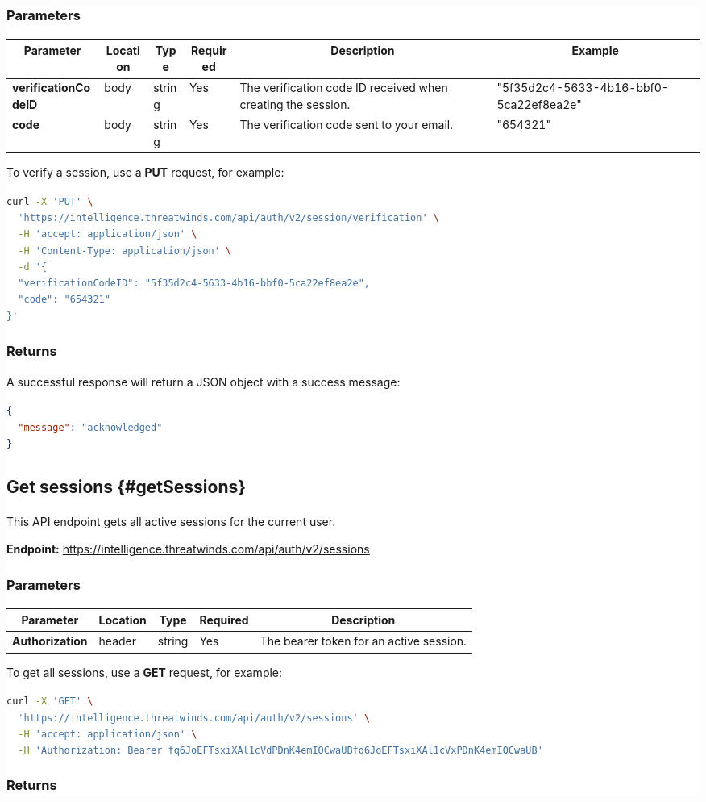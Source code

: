 ### Parameters

| Parameter              | Location | Type   | Required | Description                                                  | Example                                |
|------------------------|----------|--------|----------|--------------------------------------------------------------|----------------------------------------|
| **verificationCodeID** | body     | string | Yes      | The verification code ID received when creating the session. | "5f35d2c4-5633-4b16-bbf0-5ca22ef8ea2e" |
| **code**               | body     | string | Yes      | The verification code sent to your email.                    | "654321"                               |

To verify a session, use a **PUT** request, for example:

```bash
curl -X 'PUT' \
  'https://intelligence.threatwinds.com/api/auth/v2/session/verification' \
  -H 'accept: application/json' \
  -H 'Content-Type: application/json' \
  -d '{
  "verificationCodeID": "5f35d2c4-5633-4b16-bbf0-5ca22ef8ea2e",
  "code": "654321"
}'
```

### Returns

A successful response will return a JSON object with a success message:

```json
{
  "message": "acknowledged"
}
```

## Get sessions {#getSessions}

This API endpoint gets all active sessions for the current user.

**Endpoint:** https://intelligence.threatwinds.com/api/auth/v2/sessions

### Parameters

| Parameter | Location | Type | Required | Description |
|-----------|----------|------|----------|-------------|
| **Authorization** | header | string | Yes | The bearer token for an active session. |

To get all sessions, use a **GET** request, for example:

```bash
curl -X 'GET' \
  'https://intelligence.threatwinds.com/api/auth/v2/sessions' \
  -H 'accept: application/json' \
  -H 'Authorization: Bearer fq6JoEFTsxiXAl1cVdPDnK4emIQCwaUBfq6JoEFTsxiXAl1cVxPDnK4emIQCwaUB'
```

### Returns
